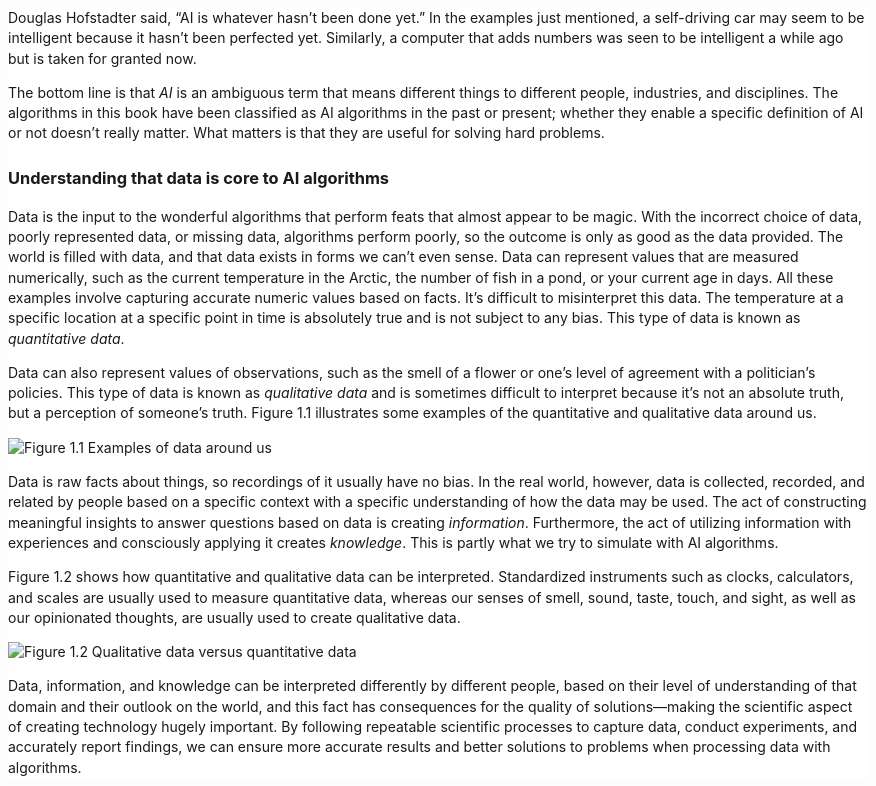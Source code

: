 Douglas Hofstadter said, “AI is whatever hasn’t been done yet.” In the examples just mentioned, a self-driving car may seem to be intelligent because it hasn’t been perfected yet. Similarly, a computer that adds numbers was seen to be intelligent a while ago but is taken for granted now.

The bottom line is that *AI* is an ambiguous term that means different things to different people, industries, and disciplines. The algorithms in this book have been classified as AI algorithms in the past or present; whether they enable a specific definition of AI or not doesn’t really matter. What matters is that they are useful for solving hard [](/book/grokking-artificial-intelligence-algorithms/chapter-1/)problems.

### Understanding that data is core to AI algorithms

D[](/book/grokking-artificial-intelligence-algorithms/chapter-1/)ata [](/book/grokking-artificial-intelligence-algorithms/chapter-1/)[](/book/grokking-artificial-intelligence-algorithms/chapter-1/)[](/book/grokking-artificial-intelligence-algorithms/chapter-1/)is the input to the wonderful algorithms that perform feats that almost appear to be magic. With the incorrect choice of data, poorly represented data, or missing data, algorithms perform poorly, so the outcome is only as good as the data provided. The world is filled with data, and that data exists in forms we can’t even sense. Data can represent values that are measured numerically, such as the current temperature in the Arctic, the number of fish in a pond, or your current age in days. All these examples involve capturing accurate numeric values based on facts. It’s difficult to misinterpret this data. The temperature at a specific location at a specific point in time is absolutely true and is not subject to any bias. This type of data is known as *quantitative data*.

Data can also represent values of observations, such as the smell of a flower or one’s level of agreement with a politician’s policies. This type[](/book/grokking-artificial-intelligence-algorithms/chapter-1/) of data is known as *qualitative data* and is sometimes difficult to interpret because it’s not an absolute truth, but a perception of someone’s truth. Figure 1.1 illustrates some examples of the quantitative and qualitative data around us.

![Figure 1.1 Examples of data around us](https://drek4537l1klr.cloudfront.net/hurbans/Figures/CH01_F01_Hurbans.png)

Data is raw facts about things, so recordings of it usually have no bias. In the real world, however, data is collected, recorded, and related by people based on a specific context with a specific understanding of how the data may be used. The act of constructing meaningful insights to answer questions based on data[](/book/grokking-artificial-intelligence-algorithms/chapter-1/) is creating *information*. Furthermore, the act of utilizing information with experiences and consciously applying[](/book/grokking-artificial-intelligence-algorithms/chapter-1/) it creates *knowledge*. This is partly what we try to simulate with AI algorithms.

Figure 1.2 shows how quantitative[](/book/grokking-artificial-intelligence-algorithms/chapter-1/) and qualitative data[](/book/grokking-artificial-intelligence-algorithms/chapter-1/) can be interpreted. Standardized instruments such as clocks, calculators, and scales are usually used to measure quantitative data, whereas our senses of smell, sound, taste, touch, and sight, as well as our opinionated thoughts, are usually used to create qualitative data.

![Figure 1.2 Qualitative data versus quantitative data](https://drek4537l1klr.cloudfront.net/hurbans/Figures/CH01_F02_Hurbans.png)

Data, information, and knowledge can be interpreted differently by different people, based on their level of understanding of that domain and their outlook on the world, and this fact has consequences for the quality of solutions—making the scientific aspect of creating technology hugely important. By following repeatable scientific processes to capture data, conduct experiments, and accurately report findings, we can ensure more accurate results and better solutions to problems when processing data with [](/book/grokking-artificial-intelligence-algorithms/chapter-1/)[](/book/grokking-artificial-intelligence-algorithms/chapter-1/)[](/book/grokking-artificial-intelligence-algorithms/chapter-1/)algorithms.
